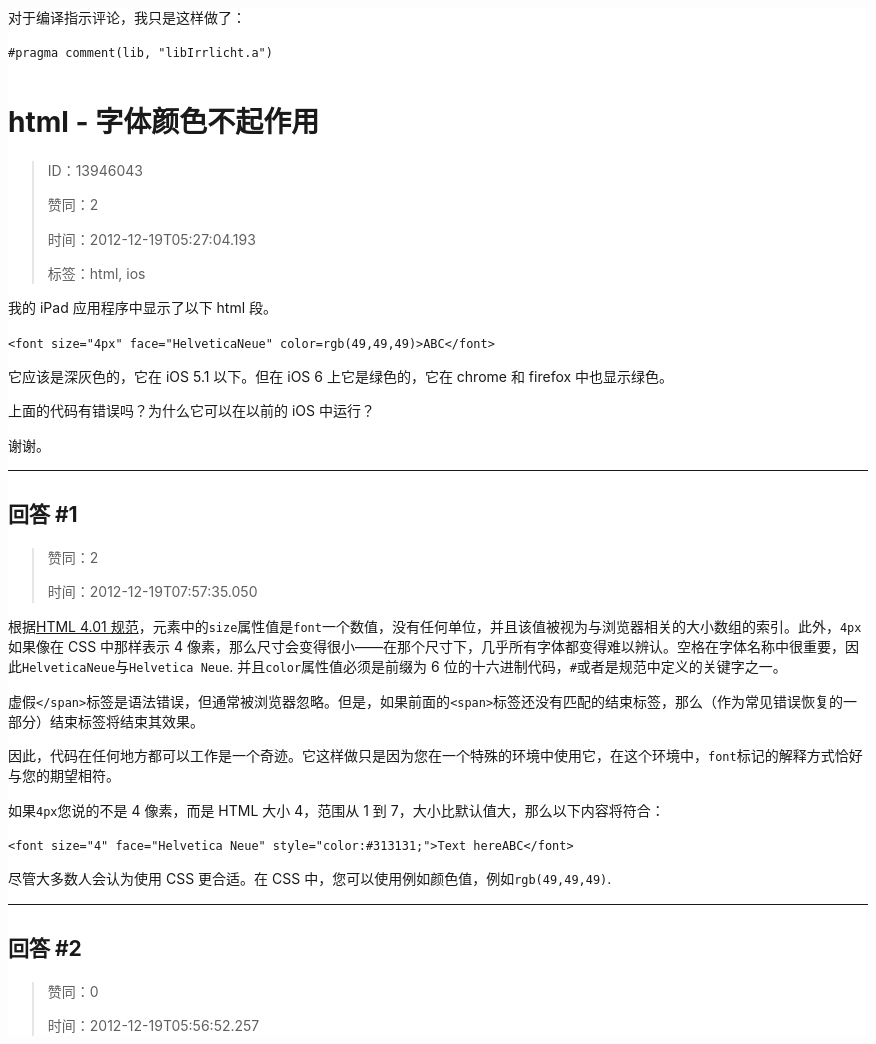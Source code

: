 对于编译指示评论，我只是这样做了：

```
#pragma comment(lib, "libIrrlicht.a") 
```

# html - 字体颜色不起作用

> ID：13946043
> 
> 赞同：2
> 
> 时间：2012-12-19T05:27:04.193
> 
> 标签：html, ios

我的 iPad 应用程序中显示了以下 html 段。

```
<font size="4px" face="HelveticaNeue" color=rgb(49,49,49)>ABC</font> 
```

它应该是深灰色的，它在 iOS 5.1 以下。但在 iOS 6 上它是绿色的，它在 chrome 和 firefox 中也显示绿色。

上面的代码有错误吗？为什么它可以在以前的 iOS 中运行？

谢谢。

* * *

## 回答 #1

> 赞同：2
> 
> 时间：2012-12-19T07:57:35.050

根据[HTML 4.01 规范](http://www.w3.org/TR/REC-html40/present/graphics.html#edef-FONT)，元素中的`size`属性值是`font`一个数值，没有任何单位，并且该值被视为与浏览器相关的大小数组的索引。此外，`4px`如果像在 CSS 中那样表示 4 像素，那么尺寸会变得很小——在那个尺寸下，几乎所有字体都变得难以辨认。空格在字体名称中很重要，因此`HelveticaNeue`与`Helvetica Neue`. 并且`color`属性值必须是前缀为 6 位的十六进制代码，`#`或者是规范中定义的关键字之一。

虚假`</span>`标签是语法错误，但通常被浏览器忽略。但是，如果前面的`<span>`标签还没有匹配的结束标签，那么（作为常见错误恢复的一部分）结束标签将结束其效果。

因此，代码在任何地方都可以工作是一个奇迹。它这样做只是因为您在一个特殊的环境中使用它，在这个环境中，`font`标记的解释方式恰好与您的期望相符。

如果`4px`您说的不是 4 像素，而是 HTML 大小 4，范围从 1 到 7，大小比默认值大，那么以下内容将符合：

```
<font size="4" face="Helvetica Neue" style="color:#313131;">Text hereABC</font> 
```

尽管大多数人会认为使用 CSS 更合适。在 CSS 中，您可以使用例如颜色值，例如`rgb(49,49,49)`.

* * *

## 回答 #2

> 赞同：0
> 
> 时间：2012-12-19T05:56:52.257
